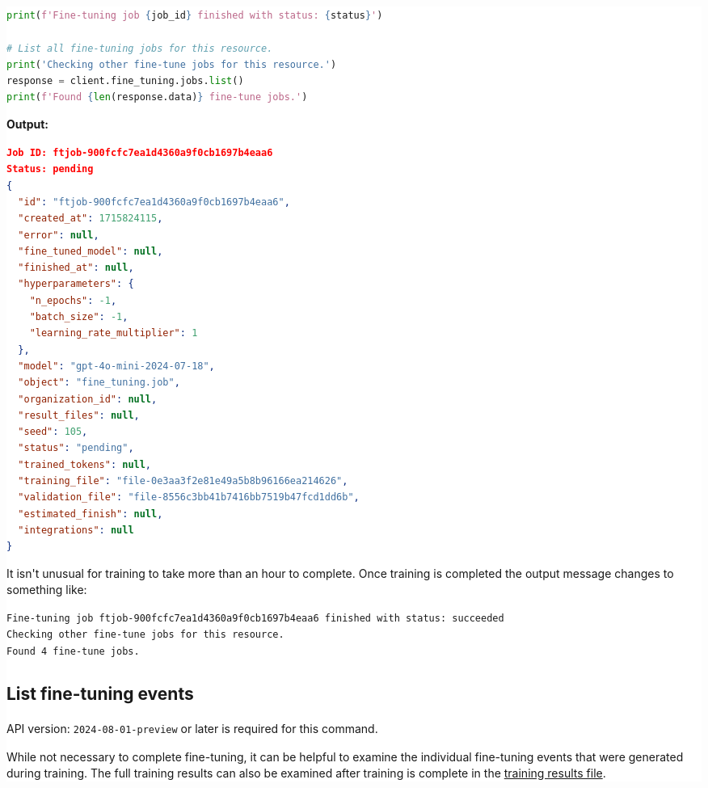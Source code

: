 ```python
print(f'Fine-tuning job {job_id} finished with status: {status}')

# List all fine-tuning jobs for this resource.
print('Checking other fine-tune jobs for this resource.')
response = client.fine_tuning.jobs.list()
print(f'Found {len(response.data)} fine-tune jobs.')
```

**Output:**

```json
Job ID: ftjob-900fcfc7ea1d4360a9f0cb1697b4eaa6
Status: pending
{
  "id": "ftjob-900fcfc7ea1d4360a9f0cb1697b4eaa6",
  "created_at": 1715824115,
  "error": null,
  "fine_tuned_model": null,
  "finished_at": null,
  "hyperparameters": {
    "n_epochs": -1,
    "batch_size": -1,
    "learning_rate_multiplier": 1
  },
  "model": "gpt-4o-mini-2024-07-18",
  "object": "fine_tuning.job",
  "organization_id": null,
  "result_files": null,
  "seed": 105,
  "status": "pending",
  "trained_tokens": null,
  "training_file": "file-0e3aa3f2e81e49a5b8b96166ea214626",
  "validation_file": "file-8556c3bb41b7416bb7519b47fcd1dd6b",
  "estimated_finish": null,
  "integrations": null
}
```

It isn't unusual for training to take more than an hour to complete. Once training is completed the output message changes to something like:

```output
Fine-tuning job ftjob-900fcfc7ea1d4360a9f0cb1697b4eaa6 finished with status: succeeded
Checking other fine-tune jobs for this resource.
Found 4 fine-tune jobs.
```

## List fine-tuning events

API version: `2024-08-01-preview` or later is required for this command.

While not necessary to complete fine-tuning, it can be helpful to examine the individual fine-tuning events that were generated during training. The full training results can also be examined after training is complete in the [training results file](../how-to/fine-tuning.md#analyze-your-customized-model).
